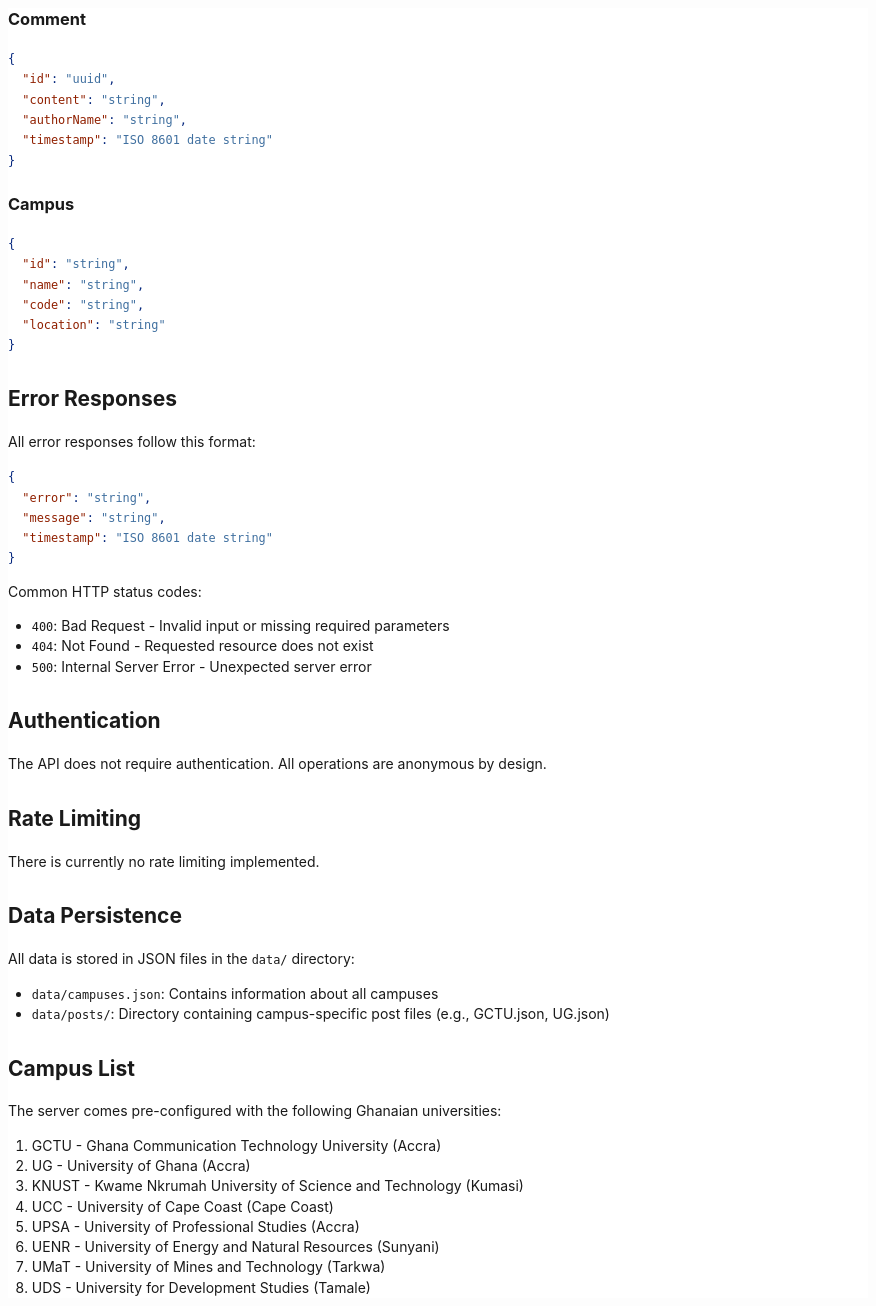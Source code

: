 ### Comment
```json
{
  "id": "uuid",
  "content": "string",
  "authorName": "string",
  "timestamp": "ISO 8601 date string"
}
```

### Campus
```json
{
  "id": "string",
  "name": "string",
  "code": "string",
  "location": "string"
}
```

## Error Responses

All error responses follow this format:
```json
{
  "error": "string",
  "message": "string",
  "timestamp": "ISO 8601 date string"
}
```

Common HTTP status codes:
- `400`: Bad Request - Invalid input or missing required parameters
- `404`: Not Found - Requested resource does not exist
- `500`: Internal Server Error - Unexpected server error

## Authentication
The API does not require authentication. All operations are anonymous by design.

## Rate Limiting
There is currently no rate limiting implemented.

## Data Persistence
All data is stored in JSON files in the `data/` directory:
- `data/campuses.json`: Contains information about all campuses
- `data/posts/`: Directory containing campus-specific post files (e.g., GCTU.json, UG.json)

## Campus List
The server comes pre-configured with the following Ghanaian universities:
1. GCTU - Ghana Communication Technology University (Accra)
2. UG - University of Ghana (Accra)
3. KNUST - Kwame Nkrumah University of Science and Technology (Kumasi)
4. UCC - University of Cape Coast (Cape Coast)
5. UPSA - University of Professional Studies (Accra)
6. UENR - University of Energy and Natural Resources (Sunyani)
7. UMaT - University of Mines and Technology (Tarkwa)
8. UDS - University for Development Studies (Tamale)
